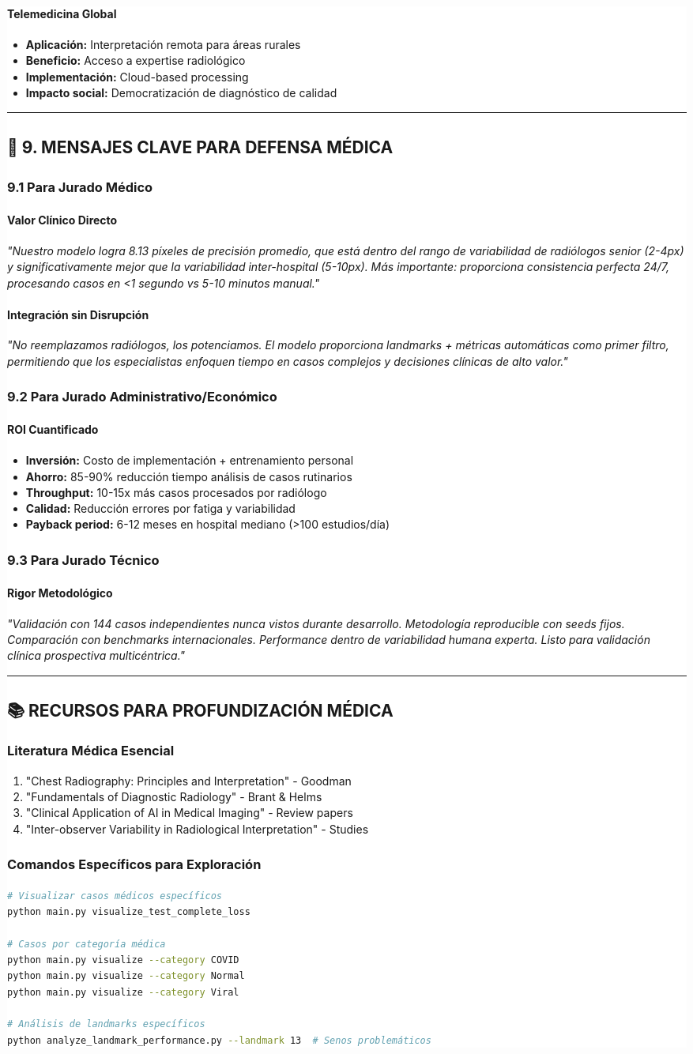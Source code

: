 #### **Telemedicina Global**
- **Aplicación:** Interpretación remota para áreas rurales
- **Beneficio:** Acceso a expertise radiológico
- **Implementación:** Cloud-based processing
- **Impacto social:** Democratización de diagnóstico de calidad

---

## 🎯 9. MENSAJES CLAVE PARA DEFENSA MÉDICA

### **9.1 Para Jurado Médico**

#### **Valor Clínico Directo**
*"Nuestro modelo logra 8.13 píxeles de precisión promedio, que está dentro del rango de variabilidad de radiólogos senior (2-4px) y significativamente mejor que la variabilidad inter-hospital (5-10px). Más importante: proporciona consistencia perfecta 24/7, procesando casos en <1 segundo vs 5-10 minutos manual."*

#### **Integración sin Disrupción**
*"No reemplazamos radiólogos, los potenciamos. El modelo proporciona landmarks + métricas automáticas como primer filtro, permitiendo que los especialistas enfoquen tiempo en casos complejos y decisiones clínicas de alto valor."*

### **9.2 Para Jurado Administrativo/Económico**

#### **ROI Cuantificado**
- **Inversión:** Costo de implementación + entrenamiento personal
- **Ahorro:** 85-90% reducción tiempo análisis de casos rutinarios
- **Throughput:** 10-15x más casos procesados por radiólogo
- **Calidad:** Reducción errores por fatiga y variabilidad
- **Payback period:** 6-12 meses en hospital mediano (>100 estudios/día)

### **9.3 Para Jurado Técnico**

#### **Rigor Metodológico**
*"Validación con 144 casos independientes nunca vistos durante desarrollo. Metodología reproducible con seeds fijos. Comparación con benchmarks internacionales. Performance dentro de variabilidad humana experta. Listo para validación clínica prospectiva multicéntrica."*

---

## 📚 RECURSOS PARA PROFUNDIZACIÓN MÉDICA

### **Literatura Médica Esencial**
1. "Chest Radiography: Principles and Interpretation" - Goodman
2. "Fundamentals of Diagnostic Radiology" - Brant & Helms
3. "Clinical Application of AI in Medical Imaging" - Review papers
4. "Inter-observer Variability in Radiological Interpretation" - Studies

### **Comandos Específicos para Exploración**
```bash
# Visualizar casos médicos específicos
python main.py visualize_test_complete_loss

# Casos por categoría médica
python main.py visualize --category COVID
python main.py visualize --category Normal
python main.py visualize --category Viral

# Análisis de landmarks específicos
python analyze_landmark_performance.py --landmark 13  # Senos problemáticos
```